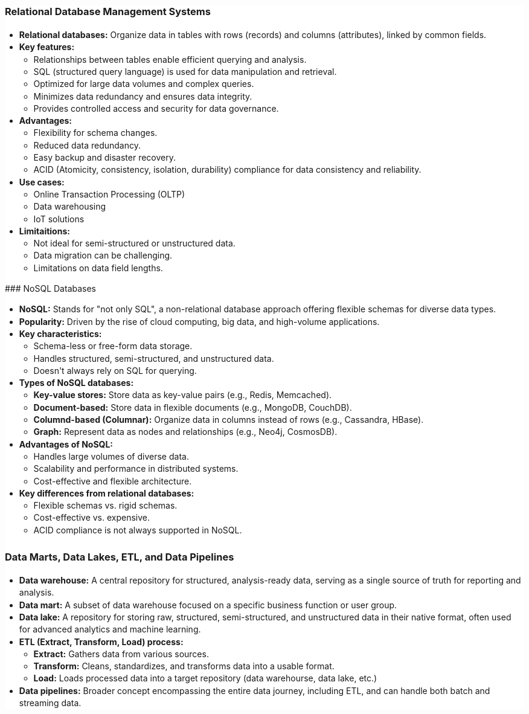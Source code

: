 ### Relational Database Management Systems
* **Relational databases:** Organize data in tables with rows (records) and columns (attributes), linked by common fields.
* **Key features:**  
    * Relationships between tables enable efficient querying and analysis.
    * SQL (structured query language) is used for data manipulation and retrieval.
    * Optimized for large data volumes and complex queries.
    * Minimizes data redundancy and ensures data integrity.
    * Provides controlled access and security for data governance.
* **Advantages:**  
    * Flexibility for schema changes.
    * Reduced data redundancy.
    * Easy backup and disaster recovery.
    * ACID (Atomicity, consistency, isolation, durability) compliance for data consistency and reliability.
* **Use cases:**  
    * Online Transaction Processing (OLTP)
    * Data warehousing
    * IoT solutions
* **Limitaitions:**  
    * Not ideal for semi-structured or unstructured data.
    * Data migration can be challenging.
    * Limitations on data field lengths.

### NoSQL Databases
* **NoSQL:** Stands for "not only SQL", a non-relational database approach offering flexible schemas for diverse data types.
* **Popularity:** Driven by the rise of cloud computing, big data, and high-volume applications.
* **Key characteristics:** 
    * Schema-less or free-form data storage.
    * Handles structured, semi-structured, and unstructured data.
    * Doesn't always rely on SQL for querying.
* **Types of NoSQL databases:**  
    * **Key-value stores:** Store data as key-value pairs (e.g., Redis, Memcached).
    * **Document-based:** Store data in flexible documents (e.g., MongoDB, CouchDB).
    * **Columnd-based (Columnar):** Organize data in columns instead of rows (e.g., Cassandra, HBase).
    * **Graph:** Represent data as nodes and relationships (e.g., Neo4j, CosmosDB).
* **Advantages of NoSQL:** 
    * Handles large volumes of diverse data.
    * Scalability and performance in distributed systems.
    * Cost-effective and flexible architecture. 
* **Key differences from relational databases:**  
    * Flexible schemas vs. rigid schemas.
    * Cost-effective vs. expensive.
    * ACID compliance is not always supported in NoSQL.

### Data Marts, Data Lakes, ETL, and Data Pipelines
* **Data warehouse:** A central repository for structured, analysis-ready data, serving as a single source of truth for reporting and analysis.
* **Data mart:** A subset of data warehouse focused on a specific business function or user group.
* **Data lake:** A repository for storing raw, structured, semi-structured, and unstructured data in their native format, often used for advanced analytics and machine learning.
* **ETL (Extract, Transform, Load) process:**  
    * **Extract:** Gathers data from various sources.
    * **Transform:** Cleans, standardizes, and transforms data into a usable format.
    * **Load:** Loads processed data into a target repository (data warehourse, data lake, etc.)
* **Data pipelines:** Broader concept encompassing the entire data journey, including ETL, and can handle both batch and streaming data.
